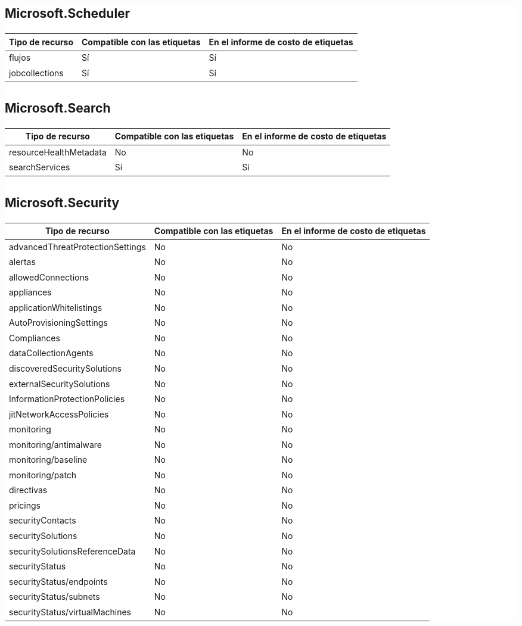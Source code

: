 ## <a name="microsoftscheduler"></a>Microsoft.Scheduler
| Tipo de recurso | Compatible con las etiquetas | En el informe de costo de etiquetas |
| ------------- | ----------- | ----------- |
| flujos | Sí | Sí |
| jobcollections | Sí | Sí |

## <a name="microsoftsearch"></a>Microsoft.Search
| Tipo de recurso | Compatible con las etiquetas | En el informe de costo de etiquetas |
| ------------- | ----------- | ----------- |
| resourceHealthMetadata | No |  No |
| searchServices | Sí | Sí |

## <a name="microsoftsecurity"></a>Microsoft.Security
| Tipo de recurso | Compatible con las etiquetas | En el informe de costo de etiquetas |
| ------------- | ----------- | ----------- |
| advancedThreatProtectionSettings | No |  No |
| alertas | No |  No |
| allowedConnections | No |  No |
| appliances | No |  No |
| applicationWhitelistings | No |  No |
| AutoProvisioningSettings | No |  No |
| Compliances | No |  No |
| dataCollectionAgents | No |  No |
| discoveredSecuritySolutions | No |  No |
| externalSecuritySolutions | No |  No |
| InformationProtectionPolicies | No |  No |
| jitNetworkAccessPolicies | No |  No |
| monitoring | No |  No |
| monitoring/antimalware | No |  No |
| monitoring/baseline | No |  No |
| monitoring/patch | No |  No |
| directivas | No |  No |
| pricings | No |  No |
| securityContacts | No |  No |
| securitySolutions | No |  No |
| securitySolutionsReferenceData | No |  No |
| securityStatus | No |  No |
| securityStatus/endpoints | No |  No |
| securityStatus/subnets | No |  No |
| securityStatus/virtualMachines | No |  No |